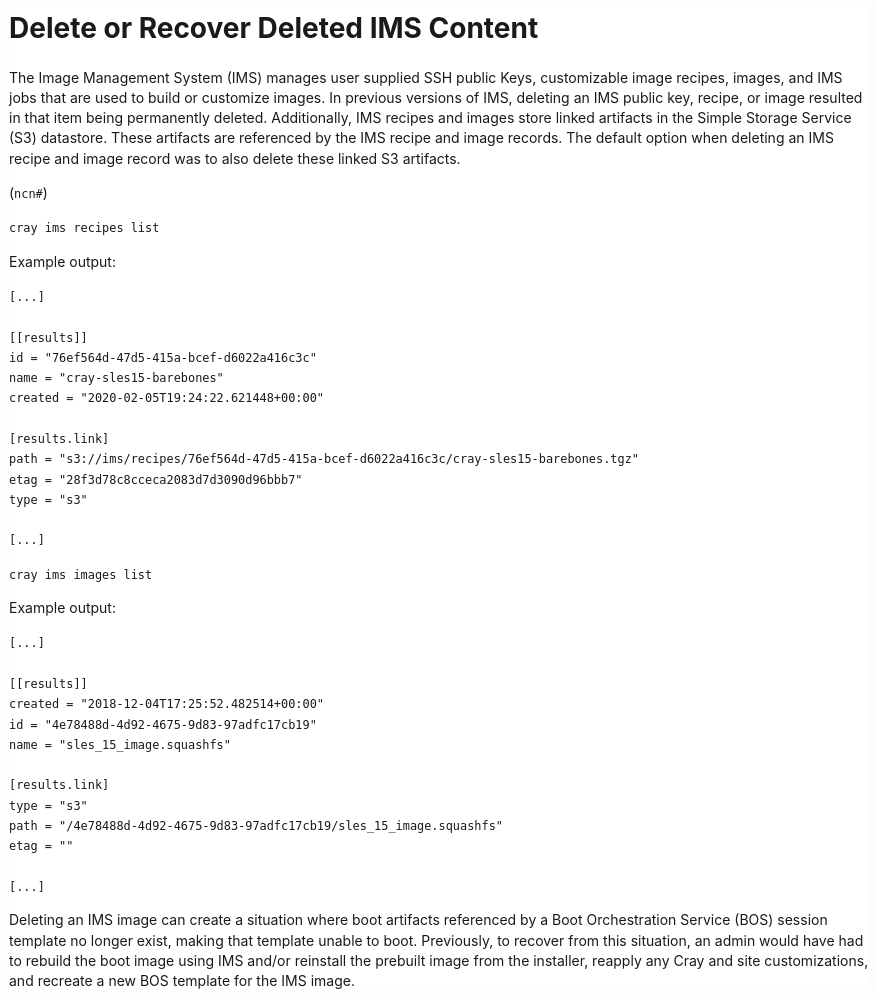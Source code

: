 # Delete or Recover Deleted IMS Content

The Image Management System \(IMS\) manages user supplied SSH public Keys, customizable image recipes, images, and IMS jobs that are used to build or customize images. In previous versions of IMS, deleting an IMS public key, recipe, or image resulted in that item being permanently deleted. Additionally, IMS recipes and images store linked artifacts in the Simple Storage Service \(S3\) datastore. These artifacts are referenced by the IMS recipe and image records. The default option when deleting an IMS recipe and image record was to also delete these linked S3 artifacts.

(`ncn#`)
```bash
cray ims recipes list
```

Example output:

```
[...]

[[results]]
id = "76ef564d-47d5-415a-bcef-d6022a416c3c"
name = "cray-sles15-barebones"
created = "2020-02-05T19:24:22.621448+00:00"

[results.link]
path = "s3://ims/recipes/76ef564d-47d5-415a-bcef-d6022a416c3c/cray-sles15-barebones.tgz"
etag = "28f3d78c8cceca2083d7d3090d96bbb7"
type = "s3"

[...]
```

```
cray ims images list
```

Example output:

```
[...]

[[results]]
created = "2018-12-04T17:25:52.482514+00:00"
id = "4e78488d-4d92-4675-9d83-97adfc17cb19"
name = "sles_15_image.squashfs"

[results.link]
type = "s3"
path = "/4e78488d-4d92-4675-9d83-97adfc17cb19/sles_15_image.squashfs"
etag = ""

[...]
```

Deleting an IMS image can create a situation where boot artifacts referenced by a Boot Orchestration Service \(BOS\) session template no longer exist, making that template unable to boot. Previously, to recover from this situation, an admin would have had to rebuild the boot image using IMS and/or reinstall the prebuilt image from the installer, reapply any Cray and site customizations, and recreate a new BOS template for the IMS image.
